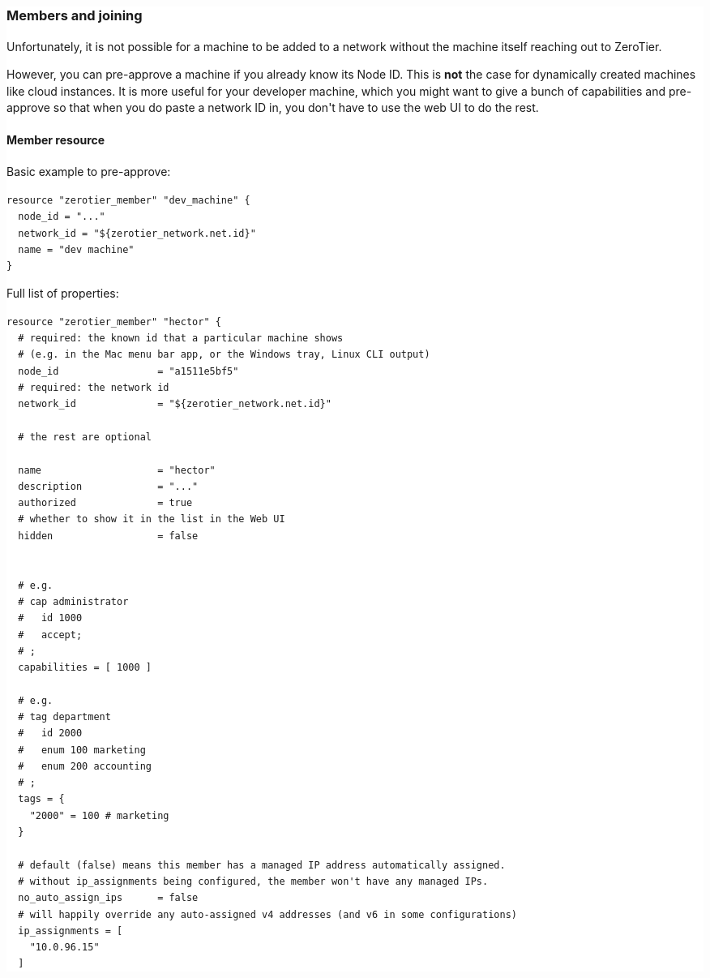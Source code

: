 ### Members and joining

Unfortunately, it is not possible for a machine to be added to a network without
the machine itself reaching out to ZeroTier.

However, you can pre-approve a machine if you already know its Node ID. This is
**not** the case for dynamically created machines like cloud instances. It is
more useful for your developer machine, which you might want to give a bunch of
capabilities and pre-approve so that when you do paste a network ID in, you
don't have to use the web UI to do the rest.

#### Member resource

Basic example to pre-approve:

```hcl
resource "zerotier_member" "dev_machine" {
  node_id = "..."
  network_id = "${zerotier_network.net.id}"
  name = "dev machine"
}
```

Full list of properties:

```hcl
resource "zerotier_member" "hector" {
  # required: the known id that a particular machine shows
  # (e.g. in the Mac menu bar app, or the Windows tray, Linux CLI output)
  node_id                 = "a1511e5bf5"
  # required: the network id
  network_id              = "${zerotier_network.net.id}"

  # the rest are optional

  name                    = "hector"
  description             = "..."
  authorized              = true
  # whether to show it in the list in the Web UI
  hidden                  = false


  # e.g.
  # cap administrator
  #   id 1000
  #   accept;
  # ;
  capabilities = [ 1000 ]

  # e.g.
  # tag department
  #   id 2000
  #   enum 100 marketing
  #   enum 200 accounting
  # ;
  tags = {
    "2000" = 100 # marketing
  }

  # default (false) means this member has a managed IP address automatically assigned.
  # without ip_assignments being configured, the member won't have any managed IPs.
  no_auto_assign_ips      = false
  # will happily override any auto-assigned v4 addresses (and v6 in some configurations)
  ip_assignments = [
    "10.0.96.15"
  ]
```

[k8s_secret]: https://www.terraform.io/docs/providers/kubernetes/r/secret.html
[ssm_param]:  https://www.terraform.io/docs/providers/aws/r/ssm_parameter.html
[zt-api]: https://my.zerotier.com/help/api